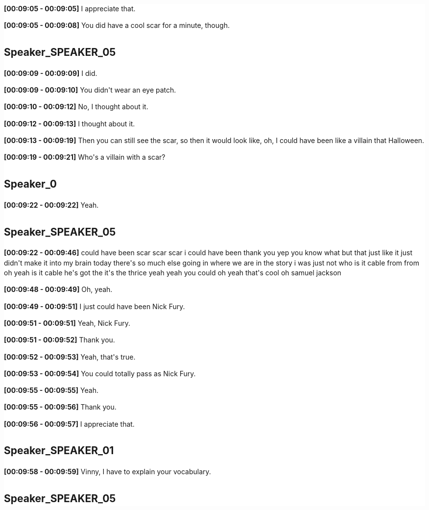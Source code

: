 **[00:09:05 - 00:09:05]** I appreciate that.

**[00:09:05 - 00:09:08]** You did have a cool scar for a minute, though.


## Speaker_SPEAKER_05

**[00:09:09 - 00:09:09]** I did.

**[00:09:09 - 00:09:10]** You didn't wear an eye patch.

**[00:09:10 - 00:09:12]** No, I thought about it.

**[00:09:12 - 00:09:13]** I thought about it.

**[00:09:13 - 00:09:19]** Then you can still see the scar, so then it would look like, oh, I could have been like a villain that Halloween.

**[00:09:19 - 00:09:21]** Who's a villain with a scar?


## Speaker_0

**[00:09:22 - 00:09:22]** Yeah.


## Speaker_SPEAKER_05

**[00:09:22 - 00:09:46]** could have been scar scar scar i could have been thank you yep you know what but that just like it just didn't make it into my brain today there's so much else going in where we are in the story i was just not who is it cable from from oh yeah is it cable he's got the it's the thrice yeah yeah you could oh yeah that's cool oh samuel jackson

**[00:09:48 - 00:09:49]** Oh, yeah.

**[00:09:49 - 00:09:51]** I just could have been Nick Fury.

**[00:09:51 - 00:09:51]** Yeah, Nick Fury.

**[00:09:51 - 00:09:52]** Thank you.

**[00:09:52 - 00:09:53]** Yeah, that's true.

**[00:09:53 - 00:09:54]** You could totally pass as Nick Fury.

**[00:09:55 - 00:09:55]** Yeah.

**[00:09:55 - 00:09:56]** Thank you.

**[00:09:56 - 00:09:57]** I appreciate that.


## Speaker_SPEAKER_01

**[00:09:58 - 00:09:59]** Vinny, I have to explain your vocabulary.


## Speaker_SPEAKER_05
